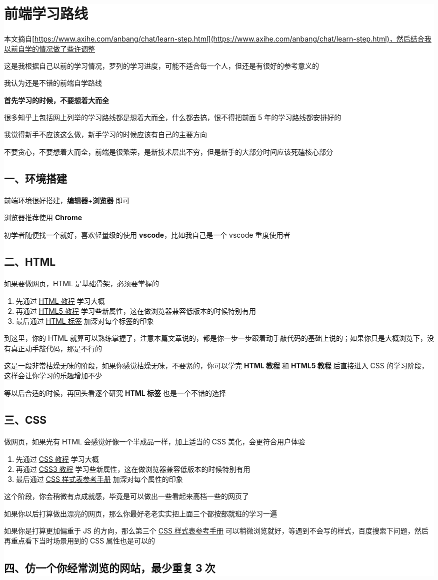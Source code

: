 # 前端学习路线

本文摘自[https://www.axihe.com/anbang/chat/learn-step.html](https://www.axihe.com/anbang/chat/learn-step.html)，然后结合我以前自学的情况做了些许调整

这是我根据自己以前的学习情况，罗列的学习进度，可能不适合每一个人，但还是有很好的参考意义的

我认为还是不错的前端自学路线

**首先学习的时候，不要想着大而全**

很多知乎上包括网上列举的学习路线都是想着大而全，什么都去搞，恨不得把前面 5 年的学习路线都安排好的

我觉得新手不应该这么做，新手学习的时候应该有自己的主要方向

不要贪心，不要想着大而全，前端是很繁荣，是新技术层出不穷，但是新手的大部分时间应该死磕核心部分

## 一、环境搭建

前端环境很好搭建，**编辑器**+**浏览器** 即可

浏览器推荐使用 **Chrome**

初学者随便找一个就好，喜欢轻量级的使用 **vscode**，比如我自己是一个 vscode 重度使用者

## 二、HTML

如果要做网页，HTML 是基础骨架，必须要掌握的

1. 先通过 [HTML 教程](https://www.axihe.com/edu/html/edu/home.html) 学习大概
2. 再通过 [HTML5 教程](https://www.axihe.com/edu/html5/edu/home.html) 学习些新属性，这在做浏览器兼容低版本的时候特别有用
3. 最后通过 [HTML 标签](https://www.axihe.com/api/html/html-doc/api.html) 加深对每个标签的印象

到这里，你的 HTML 就算可以熟练掌握了，注意本篇文章说的，都是你一步一步跟着动手敲代码的基础上说的；如果你只是大概浏览下，没有真正动手敲代码，那是不行的

这是一段非常枯燥无味的阶段，如果你感觉枯燥无味，不要紧的，你可以学完 **HTML 教程** 和 **HTML5 教程** 后直接进入 CSS 的学习阶段，这样会让你学习的乐趣增加不少

等以后合适的时候，再回头看逐个研究 **HTML 标签** 也是一个不错的选择

## 三、CSS

做网页，如果光有 HTML 会感觉好像一个半成品一样，加上适当的 CSS 美化，会更符合用户体验

1. 先通过 [CSS 教程](https://www.axihe.com/edu/css/edu/home.html) 学习大概
2. 再通过 [CSS3 教程](https://www.axihe.com/edu/css3/edu/home.html) 学习些新属性，这在做浏览器兼容低版本的时候特别有用
3. 最后通过 [CSS 样式表参考手册](https://www.axihe.com/api/css/res/css-reference.html) 加深对每个属性的印象

这个阶段，你会稍微有点成就感，毕竟是可以做出一些看起来高档一些的网页了

如果你以后打算做出漂亮的网页，那么你最好老老实实把上面三个都按部就班的学习一遍

如果你是打算更加偏重于 JS 的方向，那么第三个 [CSS 样式表参考手册](https://www.axihe.com/api/css/res/css-reference.html) 可以稍微浏览就好，等遇到不会写的样式，百度搜索下问题，然后再重点看下当时场景用到的 CSS 属性也是可以的

## 四、仿一个你经常浏览的网站，最少重复 3 次
